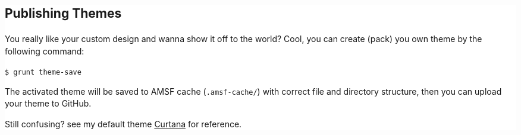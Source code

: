 ## Publishing Themes

You really like your custom design and wanna show it off to the world? Cool, you can create (pack) you own theme by the following command:

```sh
$ grunt theme-save
```

The activated theme will be saved to AMSF cache (`.amsf-cache/`) with correct file and directory structure, then you can upload your theme to GitHub.

Still confusing? see my default theme [Curtana](https://github.com/amsf/amsf-curtana) for reference.
